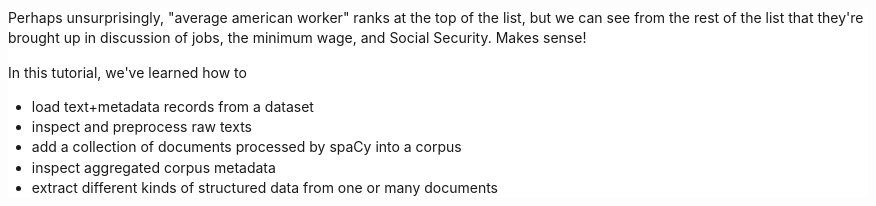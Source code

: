 Perhaps unsurprisingly, "average american worker" ranks at the top of the list, but we can see from the rest of the list that they're brought up in discussion of jobs, the minimum wage, and Social Security. Makes sense!

In this tutorial, we've learned how to

- load text+metadata records from a dataset
- inspect and preprocess raw texts
- add a collection of documents processed by spaCy into a corpus
- inspect aggregated corpus metadata
- extract different kinds of structured data from one or many documents
